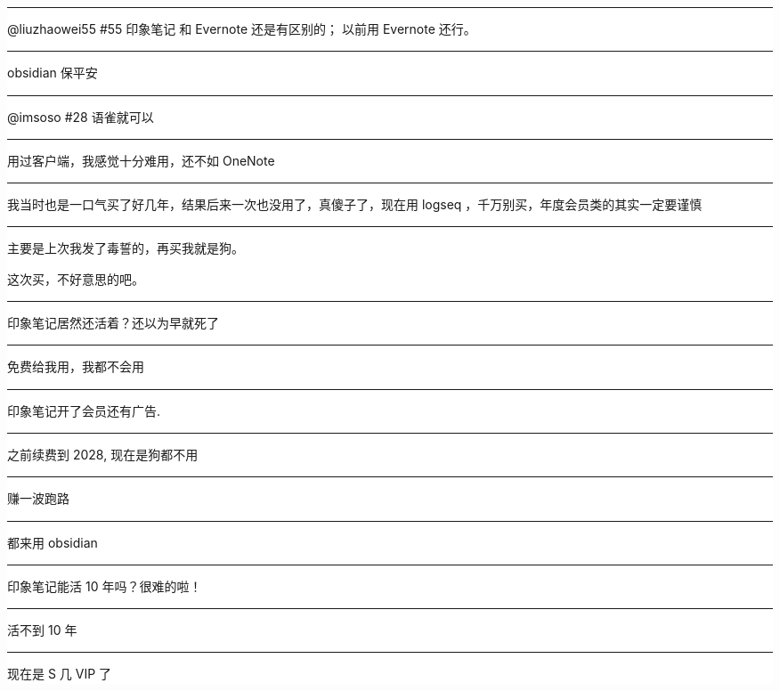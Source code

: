 ---------------------------------------------------

@liuzhaowei55 #55 印象笔记 和 Evernote 还是有区别的；
以前用 Evernote 还行。

---------------------------------------------------

obsidian 保平安

---------------------------------------------------

@imsoso #28 语雀就可以

---------------------------------------------------

用过客户端，我感觉十分难用，还不如 OneNote

---------------------------------------------------

我当时也是一口气买了好几年，结果后来一次也没用了，真傻子了，现在用 logseq ，千万别买，年度会员类的其实一定要谨慎

---------------------------------------------------

主要是上次我发了毒誓的，再买我就是狗。

这次买，不好意思的吧。

---------------------------------------------------

印象笔记居然还活着？还以为早就死了

---------------------------------------------------

免费给我用，我都不会用

---------------------------------------------------

印象笔记开了会员还有广告.

---------------------------------------------------

之前续费到 2028, 现在是狗都不用

---------------------------------------------------

赚一波跑路

---------------------------------------------------

都来用 obsidian

---------------------------------------------------

印象笔记能活 10 年吗？很难的啦！

---------------------------------------------------

活不到 10 年

---------------------------------------------------

现在是 S 几 VIP 了
